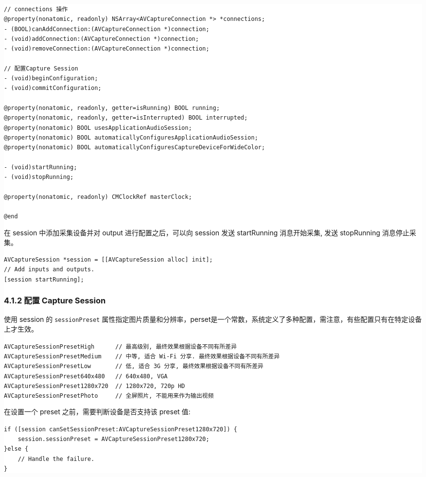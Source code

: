 ```objc
// connections 操作
@property(nonatomic, readonly) NSArray<AVCaptureConnection *> *connections;
- (BOOL)canAddConnection:(AVCaptureConnection *)connection;
- (void)addConnection:(AVCaptureConnection *)connection;
- (void)removeConnection:(AVCaptureConnection *)connection;

// 配置Capture Session
- (void)beginConfiguration;
- (void)commitConfiguration;

@property(nonatomic, readonly, getter=isRunning) BOOL running;
@property(nonatomic, readonly, getter=isInterrupted) BOOL interrupted;
@property(nonatomic) BOOL usesApplicationAudioSession;
@property(nonatomic) BOOL automaticallyConfiguresApplicationAudioSession;
@property(nonatomic) BOOL automaticallyConfiguresCaptureDeviceForWideColor;

- (void)startRunning;
- (void)stopRunning;

@property(nonatomic, readonly) CMClockRef masterClock;

@end
```

在 session 中添加采集设备并对 output 进行配置之后，可以向 session 发送 startRunning 消息开始采集, 发送 stopRunning 消息停止采集。

```objc
AVCaptureSession *session = [[AVCaptureSession alloc] init];
// Add inputs and outputs.
[session startRunning];
```

### 4.1.2 配置 Capture Session

使用 session 的 `sessionPreset` 属性指定图片质量和分辨率，perset是一个常数，系统定义了多种配置，需注意，有些配置只有在特定设备上才生效。

```objc
AVCaptureSessionPresetHigh      // 最高级别, 最终效果根据设备不同有所差异
AVCaptureSessionPresetMedium    // 中等, 适合 Wi-Fi 分享. 最终效果根据设备不同有所差异
AVCaptureSessionPresetLow       // 低, 适合 3G 分享, 最终效果根据设备不同有所差异
AVCaptureSessionPreset640x480   // 640x480, VGA
AVCaptureSessionPreset1280x720  // 1280x720, 720p HD
AVCaptureSessionPresetPhoto     // 全屏照片, 不能用来作为输出视频
```

在设置一个 preset 之前，需要判断设备是否支持该 preset 值:

```objc
if ([session canSetSessionPreset:AVCaptureSessionPreset1280x720]) {
    session.sessionPreset = AVCaptureSessionPreset1280x720;
}else {
    // Handle the failure.
}
```

